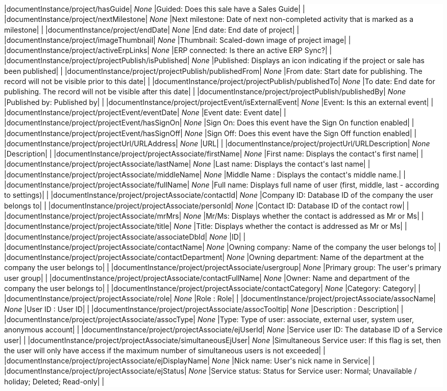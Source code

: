 |documentInstance/project/hasGuide| *None* |Guided: Does this sale have a Sales Guide|  |
|documentInstance/project/nextMilestone| *None* |Next milestone: Date of next non-completed activity that is marked as a milestone|  |
|documentInstance/project/endDate| *None* |End date: End date of project|  |
|documentInstance/project/imageThumbnail| *None* |Thumbnail: Scaled-down image of project image|  |
|documentInstance/project/activeErpLinks| *None* |ERP connected: Is there an active ERP Sync?|  |
|documentInstance/project/projectPublish/isPublished| *None* |Published: Displays an icon indicating if the project or sale has been published|  |
|documentInstance/project/projectPublish/publishedFrom| *None* |From date: Start date for publishing. The record will not be visible prior to this date|  |
|documentInstance/project/projectPublish/publishedTo| *None* |To date: End date for publishing. The record will not be visible after this date|  |
|documentInstance/project/projectPublish/publishedBy| *None* |Published by: Published by|  |
|documentInstance/project/projectEvent/isExternalEvent| *None* |Event: Is this an external event|  |
|documentInstance/project/projectEvent/eventDate| *None* |Event date: Event date|  |
|documentInstance/project/projectEvent/hasSignOn| *None* |Sign On: Does this event have the Sign On function enabled|  |
|documentInstance/project/projectEvent/hasSignOff| *None* |Sign Off: Does this event have the Sign Off function enabled|  |
|documentInstance/project/projectUrl/URLAddress| *None* |URL|  |
|documentInstance/project/projectUrl/URLDescription| *None* |Description|  |
|documentInstance/project/projectAssociate/firstName| *None* |First name: Displays the contact's first name|  |
|documentInstance/project/projectAssociate/lastName| *None* |Last name: Displays the contact's last name|  |
|documentInstance/project/projectAssociate/middleName| *None* |Middle Name : Displays the contact's middle name.|  |
|documentInstance/project/projectAssociate/fullName| *None* |Full name: Displays full name of user (first, middle, last - according to settings)|  |
|documentInstance/project/projectAssociate/contactId| *None* |Company ID: Database ID of the company the user belongs to|  |
|documentInstance/project/projectAssociate/personId| *None* |Contact ID: Database ID of the contact row|  |
|documentInstance/project/projectAssociate/mrMrs| *None* |Mr/Ms: Displays whether the contact is addressed as Mr or Ms|  |
|documentInstance/project/projectAssociate/title| *None* |Title: Displays whether the contact is addressed as Mr or Ms|  |
|documentInstance/project/projectAssociate/associateDbId| *None* |ID|  |
|documentInstance/project/projectAssociate/contactName| *None* |Owning company: Name of the company the user belongs to|  |
|documentInstance/project/projectAssociate/contactDepartment| *None* |Owning department: Name of the department at the company the user belongs to|  |
|documentInstance/project/projectAssociate/usergroup| *None* |Primary group: The user's primary user group|  |
|documentInstance/project/projectAssociate/contactFullName| *None* |Owner: Name and department of the company the user belongs to|  |
|documentInstance/project/projectAssociate/contactCategory| *None* |Category: Category|  |
|documentInstance/project/projectAssociate/role| *None* |Role : Role|  |
|documentInstance/project/projectAssociate/assocName| *None* |User ID : User ID|  |
|documentInstance/project/projectAssociate/assocTooltip| *None* |Description : Description|  |
|documentInstance/project/projectAssociate/assocType| *None* |Type: Type of user: associate, external user, system user, anonymous account|  |
|documentInstance/project/projectAssociate/ejUserId| *None* |Service user ID: The database ID of a Service user|  |
|documentInstance/project/projectAssociate/simultaneousEjUser| *None* |Simultaneous Service user: If this flag is set, then the user will only have access if the maximum number of simultaneous users is not exceeded|  |
|documentInstance/project/projectAssociate/ejDisplayName| *None* |Nick name: User's nick name in Service|  |
|documentInstance/project/projectAssociate/ejStatus| *None* |Service status: Status for Service user: Normal; Unavailable / holiday; Deleted; Read-only|  |